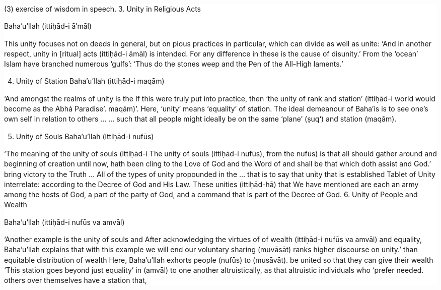 (3) exercise of wisdom in speech.
3. Unity in Religious Acts

Baha’u’llah (ittiḥād-i ā’māl)

This unity focuses not on deeds in general,
but on pious practices in particular, which
can divide as well as unite:
‘And in another respect, unity in [ritual]
acts (ittiḥād-i āmāl) is intended. For any
difference in these is the cause of disunity.’
From the ‘ocean’ Islam have branched
numerous ‘gulfs’:
‘Thus do the stones weep and the Pen of
the All-High laments.’

4. Unity of Station
Baha’u’llah (ittiḥād-i maqām)

‘And amongst the realms of unity is the          If this were truly put into practice, then ‘the
unity of rank and station’ (ittiḥād-i            world would become as the Abhá Paradise’.
maqām)’.
Here, ‘unity’ means ‘equality’ of station.
The ideal demeanour of Baha’is is to see
one’s own self in relation to others …
… such that all people might ideally be on
the same ‘plane’ (ṣuq‘) and station
(maqām).

5. Unity of Souls
Baha’u’llah (ittiḥād-i nufūs)

‘The meaning of the unity of souls (ittiḥād-i     The unity of souls (ittiḥād-i nufūs), from the
nufūs) is that all should gather around and       beginning of creation until now, hath been
cling to the Love of God and the Word of          and shall be that which doth assist and
God.’                                             bring victory to the Truth …
All of the types of unity propounded in the       … that is to say that unity that is established
Tablet of Unity interrelate:                      according to the Decree of God and His Law.
These unities (ittiḥād-hā) that We have
mentioned are each an army among the
hosts of God, a part of the party of God, and
a command that is part of the Decree of God.
6. Unity of People and Wealth

Baha’u’llah (ittiḥād-i nufūs va amvāl)

‘Another example is the unity of souls and      After acknowledging the virtues of
of wealth (ittiḥād-i nufūs va amvāl) and        equality, Baha’u’llah explains that
with this example we will end our               voluntary sharing (muvāsāt) ranks higher
discourse on unity.’                            than equitable distribution of wealth
Here, Baha’u’llah exhorts people (nufūs) to     (musāvāt).
be united so that they can give their wealth    ‘This station goes beyond just equality’ in
(amvāl) to one another altruistically, as       that altruistic individuals who ‘prefer
needed.                                         others over themselves have a station that,
